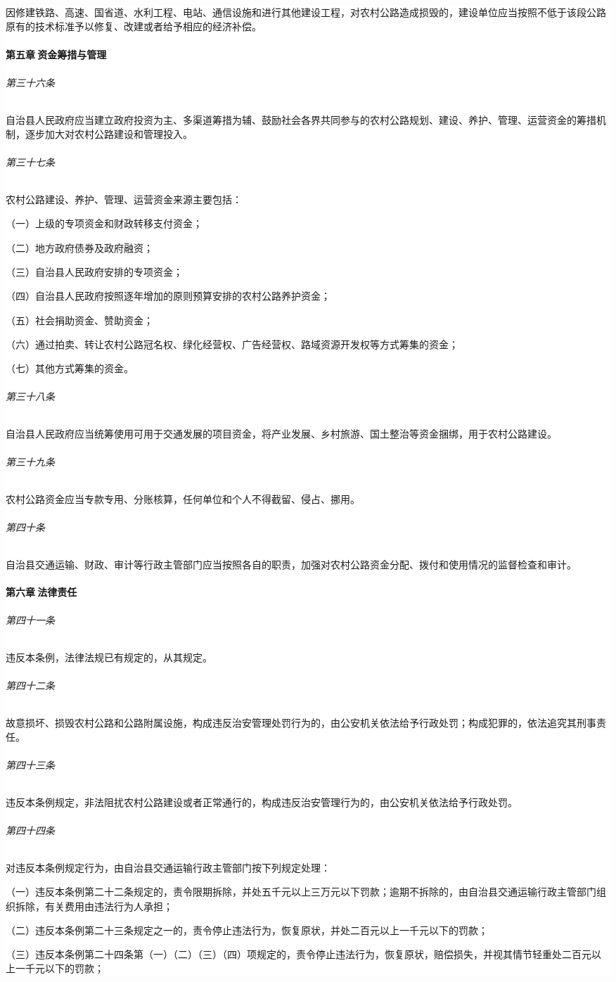 因修建铁路、高速、国省道、水利工程、电站、通信设施和进行其他建设工程，对农村公路造成损毁的，建设单位应当按照不低于该段公路原有的技术标准予以修复、改建或者给予相应的经济补偿。

#### 第五章 资金筹措与管理

###### 第三十六条

自治县人民政府应当建立政府投资为主、多渠道筹措为辅、鼓励社会各界共同参与的农村公路规划、建设、养护、管理、运营资金的筹措机制，逐步加大对农村公路建设和管理投入。

###### 第三十七条

农村公路建设、养护、管理、运营资金来源主要包括：

（一）上级的专项资金和财政转移支付资金；

（二）地方政府债券及政府融资；

（三）自治县人民政府安排的专项资金；

（四）自治县人民政府按照逐年增加的原则预算安排的农村公路养护资金；

（五）社会捐助资金、赞助资金；

（六）通过拍卖、转让农村公路冠名权、绿化经营权、广告经营权、路域资源开发权等方式筹集的资金；

（七）其他方式筹集的资金。

###### 第三十八条

自治县人民政府应当统筹使用可用于交通发展的项目资金，将产业发展、乡村旅游、国土整治等资金捆绑，用于农村公路建设。

###### 第三十九条

农村公路资金应当专款专用、分账核算，任何单位和个人不得截留、侵占、挪用。

###### 第四十条

自治县交通运输、财政、审计等行政主管部门应当按照各自的职责，加强对农村公路资金分配、拨付和使用情况的监督检查和审计。

#### 第六章 法律责任

###### 第四十一条

违反本条例，法律法规已有规定的，从其规定。

###### 第四十二条

故意损坏、损毁农村公路和公路附属设施，构成违反治安管理处罚行为的，由公安机关依法给予行政处罚；构成犯罪的，依法追究其刑事责任。

###### 第四十三条

违反本条例规定，非法阻扰农村公路建设或者正常通行的，构成违反治安管理行为的，由公安机关依法给予行政处罚。

###### 第四十四条

对违反本条例规定行为，由自治县交通运输行政主管部门按下列规定处理：

（一）违反本条例第二十二条规定的，责令限期拆除，并处五千元以上三万元以下罚款；逾期不拆除的，由自治县交通运输行政主管部门组织拆除，有关费用由违法行为人承担；

（二）违反本条例第二十三条规定之一的，责令停止违法行为，恢复原状，并处二百元以上一千元以下的罚款；

（三）违反本条例第二十四条第（一）（二）（三）（四）项规定的，责令停止违法行为，恢复原状，赔偿损失，并视其情节轻重处二百元以上一千元以下的罚款；
